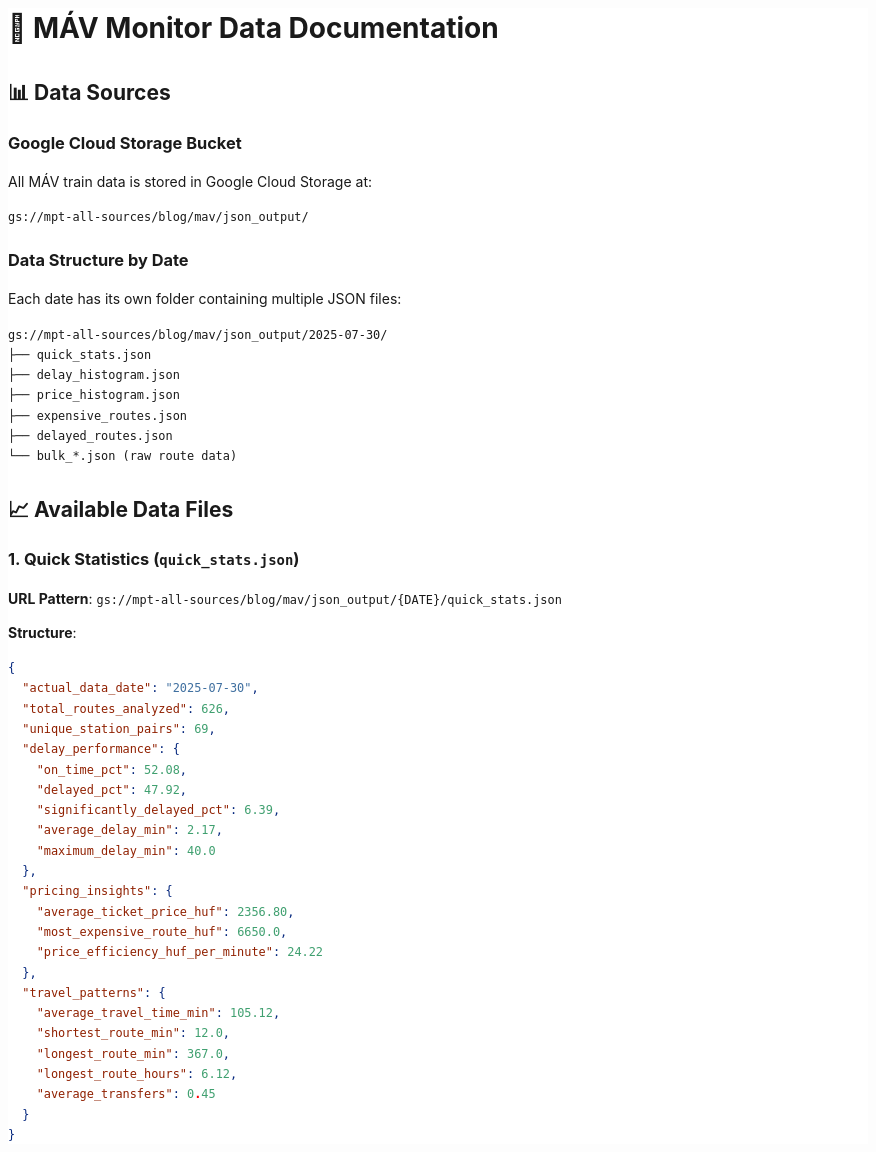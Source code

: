 # 🚆 MÁV Monitor Data Documentation

## 📊 Data Sources

### Google Cloud Storage Bucket
All MÁV train data is stored in Google Cloud Storage at:
```
gs://mpt-all-sources/blog/mav/json_output/
```

### Data Structure by Date
Each date has its own folder containing multiple JSON files:
```
gs://mpt-all-sources/blog/mav/json_output/2025-07-30/
├── quick_stats.json
├── delay_histogram.json
├── price_histogram.json
├── expensive_routes.json
├── delayed_routes.json
└── bulk_*.json (raw route data)
```

## 📈 Available Data Files

### 1. Quick Statistics (`quick_stats.json`)
**URL Pattern**: `gs://mpt-all-sources/blog/mav/json_output/{DATE}/quick_stats.json`

**Structure**:
```json
{
  "actual_data_date": "2025-07-30",
  "total_routes_analyzed": 626,
  "unique_station_pairs": 69,
  "delay_performance": {
    "on_time_pct": 52.08,
    "delayed_pct": 47.92,
    "significantly_delayed_pct": 6.39,
    "average_delay_min": 2.17,
    "maximum_delay_min": 40.0
  },
  "pricing_insights": {
    "average_ticket_price_huf": 2356.80,
    "most_expensive_route_huf": 6650.0,
    "price_efficiency_huf_per_minute": 24.22
  },
  "travel_patterns": {
    "average_travel_time_min": 105.12,
    "shortest_route_min": 12.0,
    "longest_route_min": 367.0,
    "longest_route_hours": 6.12,
    "average_transfers": 0.45
  }
}
```
